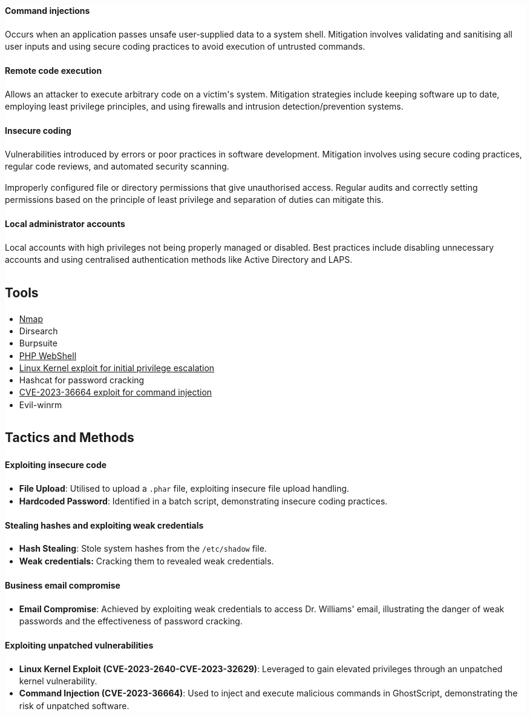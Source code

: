 #### Command injections
Occurs when an application passes unsafe user-supplied data to a system shell. Mitigation involves validating and sanitising all user inputs and using secure coding practices to avoid execution of untrusted commands.

#### Remote code execution 
Allows an attacker to execute arbitrary code on a victim's system. Mitigation strategies include keeping software up to date, employing least privilege principles, and using firewalls and intrusion detection/prevention systems.

#### Insecure coding
Vulnerabilities introduced by errors or poor practices in software development. Mitigation involves using secure coding practices, regular code reviews, and automated security scanning.

Improperly configured file or directory permissions that give unauthorised access. Regular audits and correctly setting permissions based on the principle of least privilege and separation of duties can mitigate this.

#### Local administrator accounts
Local accounts with high privileges not being properly managed or disabled. Best practices include disabling unnecessary accounts and using centralised authentication methods like Active Directory and LAPS.

## Tools

- <a href="https://github.com/nmap/nmap">Nmap</a>
- Dirsearch
- Burpsuite
- [PHP WebShell](https://github.com/flozz/p0wny-shell/tree/master)
- [Linux Kernel exploit for initial privilege escalation](https://github.com/g1vi/CVE-2023-2640-CVE-2023-32629)
- Hashcat for password cracking
- [CVE-2023-36664  exploit for command injection](https://github.com/jakabakos/CVE-2023-36664-Ghostscript-command-injection) 
- Evil-winrm

## Tactics and Methods

#### Exploiting insecure code
- **File Upload**: Utilised to upload a `.phar` file, exploiting insecure file upload handling.
- **Hardcoded Password**: Identified in a batch script, demonstrating insecure coding practices.

#### Stealing hashes and exploiting weak credentials
- **Hash Stealing**: Stole system hashes from the `/etc/shadow` file.
- **Weak credentials:** Cracking them to revealed weak credentials.

#### Business email compromise
- **Email Compromise**: Achieved by exploiting weak credentials to access Dr. Williams' email, illustrating the danger of weak passwords and the effectiveness of password cracking.

#### Exploiting unpatched vulnerabilities
- **Linux Kernel Exploit (CVE-2023-2640-CVE-2023-32629)**: Leveraged to gain elevated privileges through an unpatched kernel vulnerability.
- **Command Injection (CVE-2023-36664)**: Used to inject and execute malicious commands in GhostScript, demonstrating the risk of unpatched software.
